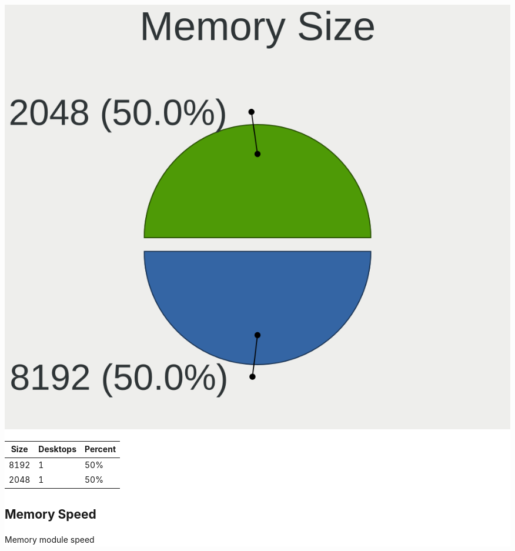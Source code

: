 ![Memory Size](./images/pie_chart/memory_size.svg)


| Size | Desktops | Percent |
|------|----------|---------|
| 8192 | 1        | 50%     |
| 2048 | 1        | 50%     |

Memory Speed
------------

Memory module speed
